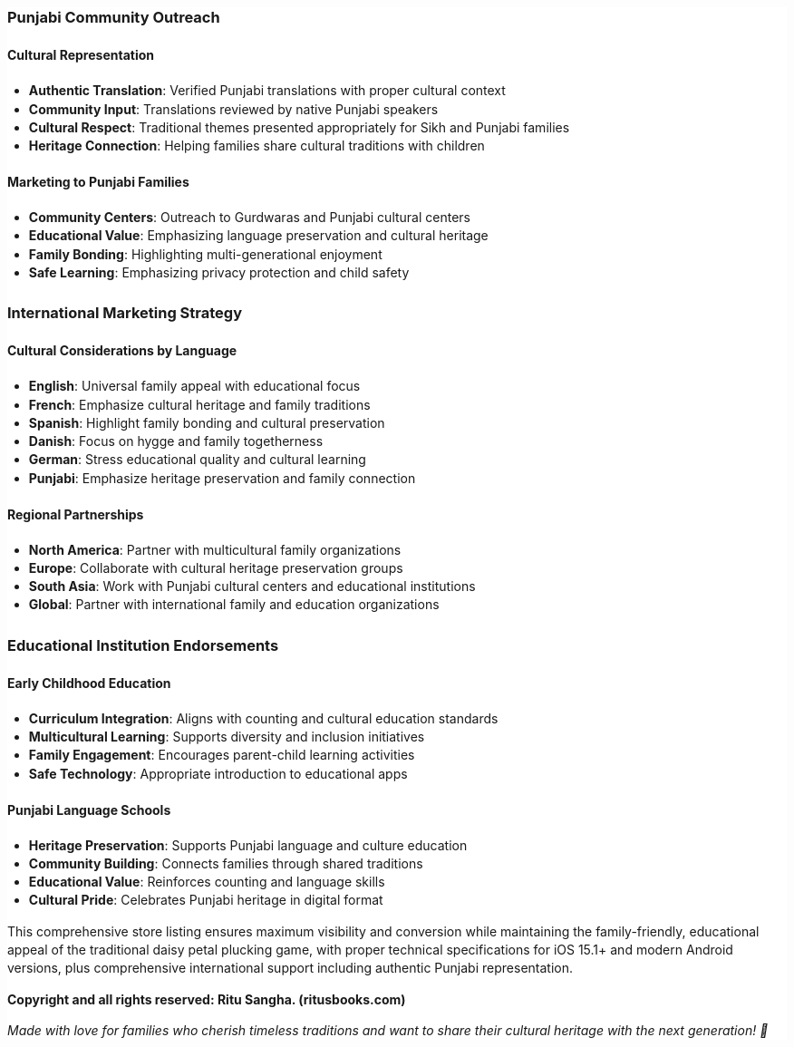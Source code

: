 ### Punjabi Community Outreach

#### Cultural Representation
- **Authentic Translation**: Verified Punjabi translations with proper cultural context
- **Community Input**: Translations reviewed by native Punjabi speakers
- **Cultural Respect**: Traditional themes presented appropriately for Sikh and Punjabi families
- **Heritage Connection**: Helping families share cultural traditions with children

#### Marketing to Punjabi Families
- **Community Centers**: Outreach to Gurdwaras and Punjabi cultural centers
- **Educational Value**: Emphasizing language preservation and cultural heritage
- **Family Bonding**: Highlighting multi-generational enjoyment
- **Safe Learning**: Emphasizing privacy protection and child safety

### International Marketing Strategy

#### Cultural Considerations by Language
- **English**: Universal family appeal with educational focus
- **French**: Emphasize cultural heritage and family traditions
- **Spanish**: Highlight family bonding and cultural preservation
- **Danish**: Focus on hygge and family togetherness
- **German**: Stress educational quality and cultural learning
- **Punjabi**: Emphasize heritage preservation and family connection

#### Regional Partnerships
- **North America**: Partner with multicultural family organizations
- **Europe**: Collaborate with cultural heritage preservation groups
- **South Asia**: Work with Punjabi cultural centers and educational institutions
- **Global**: Partner with international family and education organizations

### Educational Institution Endorsements

#### Early Childhood Education
- **Curriculum Integration**: Aligns with counting and cultural education standards
- **Multicultural Learning**: Supports diversity and inclusion initiatives
- **Family Engagement**: Encourages parent-child learning activities
- **Safe Technology**: Appropriate introduction to educational apps

#### Punjabi Language Schools
- **Heritage Preservation**: Supports Punjabi language and culture education
- **Community Building**: Connects families through shared traditions
- **Educational Value**: Reinforces counting and language skills
- **Cultural Pride**: Celebrates Punjabi heritage in digital format

This comprehensive store listing ensures maximum visibility and conversion while maintaining the family-friendly, educational appeal of the traditional daisy petal plucking game, with proper technical specifications for iOS 15.1+ and modern Android versions, plus comprehensive international support including authentic Punjabi representation.

**Copyright and all rights reserved: Ritu Sangha. (ritusbooks.com)**

*Made with love for families who cherish timeless traditions and want to share their cultural heritage with the next generation! 🌼*